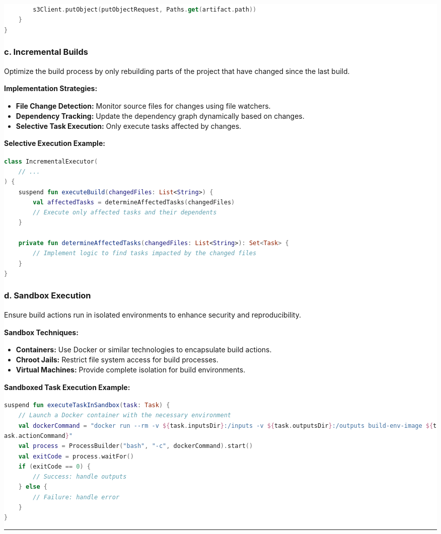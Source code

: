 ```kotlin
        s3Client.putObject(putObjectRequest, Paths.get(artifact.path))
    }
}
```

### **c. Incremental Builds**

Optimize the build process by only rebuilding parts of the project that have changed since the last build.

**Implementation Strategies:**

- **File Change Detection:** Monitor source files for changes using file watchers.
- **Dependency Tracking:** Update the dependency graph dynamically based on changes.
- **Selective Task Execution:** Only execute tasks affected by changes.

**Selective Execution Example:**

```kotlin
class IncrementalExecutor(
    // ...
) {
    suspend fun executeBuild(changedFiles: List<String>) {
        val affectedTasks = determineAffectedTasks(changedFiles)
        // Execute only affected tasks and their dependents
    }

    private fun determineAffectedTasks(changedFiles: List<String>): Set<Task> {
        // Implement logic to find tasks impacted by the changed files
    }
}
```

### **d. Sandbox Execution**

Ensure build actions run in isolated environments to enhance security and reproducibility.

**Sandbox Techniques:**

- **Containers:** Use Docker or similar technologies to encapsulate build actions.
- **Chroot Jails:** Restrict file system access for build processes.
- **Virtual Machines:** Provide complete isolation for build environments.

**Sandboxed Task Execution Example:**

```kotlin
suspend fun executeTaskInSandbox(task: Task) {
    // Launch a Docker container with the necessary environment
    val dockerCommand = "docker run --rm -v ${task.inputsDir}:/inputs -v ${task.outputsDir}:/outputs build-env-image ${task.actionCommand}"
    val process = ProcessBuilder("bash", "-c", dockerCommand).start()
    val exitCode = process.waitFor()
    if (exitCode == 0) {
        // Success: handle outputs
    } else {
        // Failure: handle error
    }
}
```

---